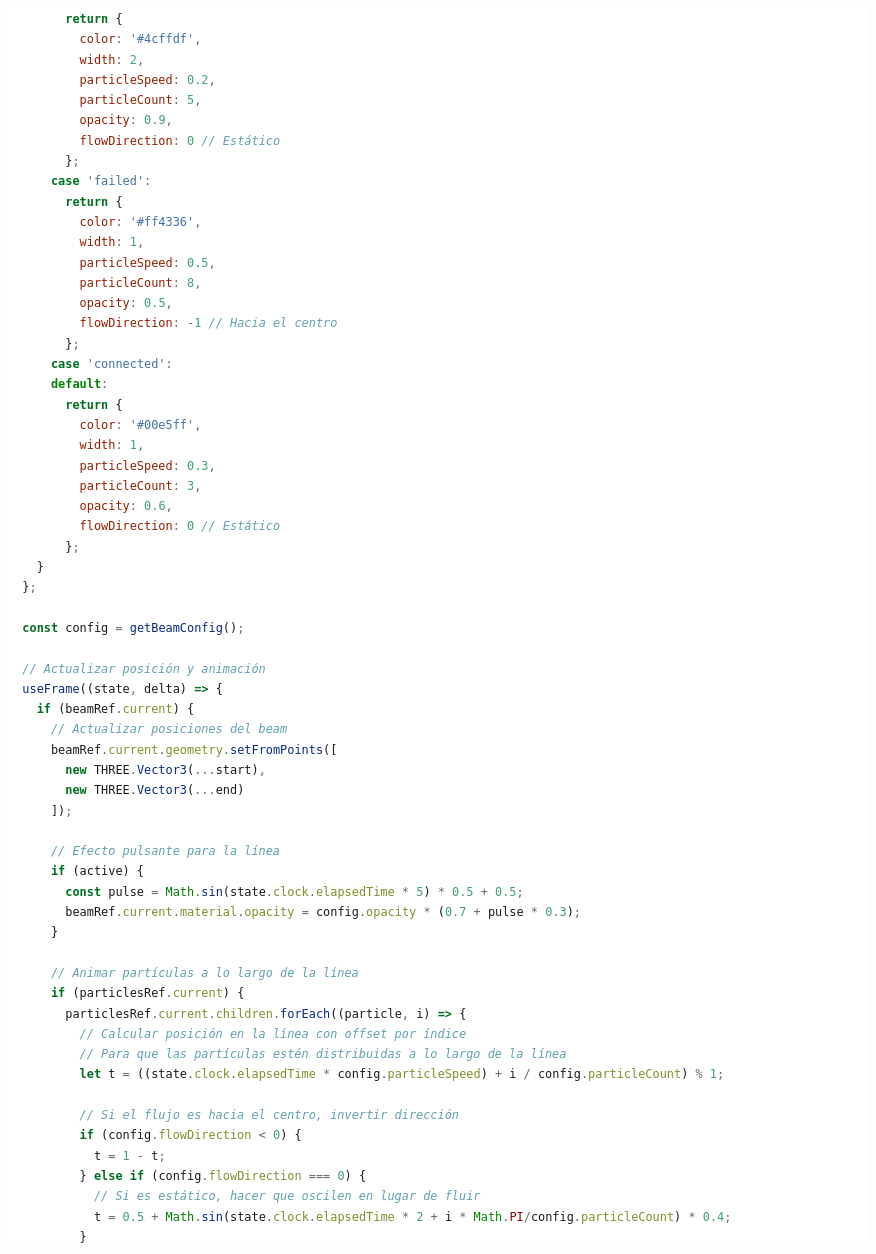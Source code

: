 ```jsx
        return {
          color: '#4cffdf',
          width: 2,
          particleSpeed: 0.2,
          particleCount: 5,
          opacity: 0.9,
          flowDirection: 0 // Estático
        };
      case 'failed':
        return {
          color: '#ff4336',
          width: 1,
          particleSpeed: 0.5,
          particleCount: 8,
          opacity: 0.5,
          flowDirection: -1 // Hacia el centro
        };
      case 'connected':
      default:
        return {
          color: '#00e5ff',
          width: 1,
          particleSpeed: 0.3,
          particleCount: 3,
          opacity: 0.6,
          flowDirection: 0 // Estático
        };
    }
  };
  
  const config = getBeamConfig();
  
  // Actualizar posición y animación
  useFrame((state, delta) => {
    if (beamRef.current) {
      // Actualizar posiciones del beam
      beamRef.current.geometry.setFromPoints([
        new THREE.Vector3(...start),
        new THREE.Vector3(...end)
      ]);
      
      // Efecto pulsante para la línea
      if (active) {
        const pulse = Math.sin(state.clock.elapsedTime * 5) * 0.5 + 0.5;
        beamRef.current.material.opacity = config.opacity * (0.7 + pulse * 0.3);
      }
      
      // Animar partículas a lo largo de la línea
      if (particlesRef.current) {
        particlesRef.current.children.forEach((particle, i) => {
          // Calcular posición en la línea con offset por índice
          // Para que las partículas estén distribuidas a lo largo de la línea
          let t = ((state.clock.elapsedTime * config.particleSpeed) + i / config.particleCount) % 1;
          
          // Si el flujo es hacia el centro, invertir dirección
          if (config.flowDirection < 0) {
            t = 1 - t;
          } else if (config.flowDirection === 0) {
            // Si es estático, hacer que oscilen en lugar de fluir
            t = 0.5 + Math.sin(state.clock.elapsedTime * 2 + i * Math.PI/config.particleCount) * 0.4;
          }
```